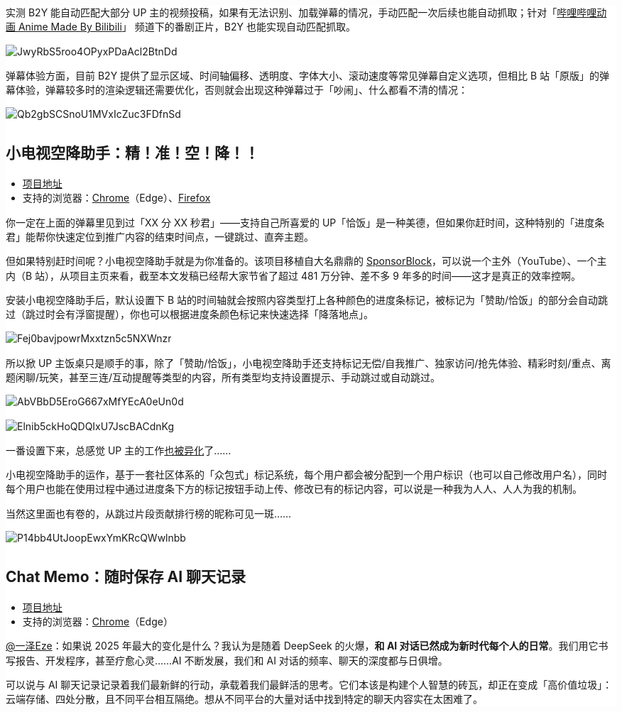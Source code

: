 实测 B2Y 能自动匹配大部分 UP 主的视频投稿，如果有无法识别、加载弹幕的情况，手动匹配一次后续也能自动抓取；针对「[哔哩哔哩动画 Anime Made By Bilibili](https://www.youtube.com/@MadeByBilibili)」 频道下的番剧正片，B2Y 也能实现自动匹配抓取。

![JwyRbS5roo4OPyxPDaAcl2BtnDd](https://cdnfile.sspai.com/editor/u_/d2hvn4db34t85tdj6rng.png?imageView2/2/w/1120/q/90/interlace/1/ignore-error/1/format/webp)

弹幕体验方面，目前 B2Y 提供了显示区域、时间轴偏移、透明度、字体大小、滚动速度等常见弹幕自定义选项，但相比 B 站「原版」的弹幕体验，弹幕较多时的渲染逻辑还需要优化，否则就会出现这种弹幕过于「吵闹」、什么都看不清的情况：

![Qb2gbSCSnoU1MVxIcZuc3FDfnSd](https://cdnfile.sspai.com/editor/u_/d2hvn4tb34t8407m1470.png?imageView2/2/w/1120/q/90/interlace/1/ignore-error/1/format/webp)

小电视空降助手：精！准！空！降！！
-----------------

-   [项目地址](https://github.com/hanydd/BilibiliSponsorBlock)
-   支持的浏览器：[Chrome](https://chromewebstore.google.com/detail/%E5%B0%8F%E7%94%B5%E8%A7%86%E7%A9%BA%E9%99%8D%E5%8A%A9%E6%89%8B/eaoelafamejbnggahofapllmfhlhajdd)（Edge）、[Firefox](https://addons.mozilla.org/en-US/firefox/addon/bilisponsorblock/)

你一定在上面的弹幕里见到过「XX 分 XX 秒君」——支持自己所喜爱的 UP「恰饭」是一种美德，但如果你赶时间，这种特别的「进度条君」能帮你快速定位到推广内容的结束时间点，一键跳过、直奔主题。

但如果特别赶时间呢？小电视空降助手就是为你准备的。该项目移植自大名鼎鼎的 [SponsorBlock](https://github.com/ajayyy/SponsorBlock)，可以说一个主外（YouTube）、一个主内（B 站），从项目主页来看，截至本文发稿已经帮大家节省了超过 481 万分钟、差不多 9 年多的时间——这才是真正的效率控啊。

安装小电视空降助手后，默认设置下 B 站的时间轴就会按照内容类型打上各种颜色的进度条标记，被标记为「赞助/恰饭」的部分会自动跳过（跳过时会有浮窗提醒），你也可以根据进度条颜色标记来快速选择「降落地点」。

![Fej0bavjpowrMxxtzn5c5NXWnzr](https://cdnfile.sspai.com/editor/u_/d2hvn55b34t843n1t5o0.png?imageView2/2/w/1120/q/90/interlace/1/ignore-error/1/format/webp)

所以掀 UP 主饭桌只是顺手的事，除了「赞助/恰饭」，小电视空降助手还支持标记无偿/自我推广、独家访问/抢先体验、精彩时刻/重点、离题闲聊/玩笑，甚至三连/互动提醒等类型的内容，所有类型均支持设置提示、手动跳过或自动跳过。

![AbVBbD5EroG667xMfYEcA0eUn0d](https://cdnfile.sspai.com/editor/u_/d2hvn5db34t85tdj6ro0.png?imageView2/2/w/1120/q/90/interlace/1/ignore-error/1/format/webp)

![Elnib5ckHoQDQIxU7JscBACdnKg](https://cdnfile.sspai.com/editor/u_/d2hvn5lb34t85tdj6rog.png?imageView2/2/w/1120/q/90/interlace/1/ignore-error/1/format/webp)

一番设置下来，总感觉 UP 主的工作[也被异化](https://zhuanlan.zhihu.com/p/31034614954)了……

小电视空降助手的运作，基于一套社区体系的「众包式」标记系统，每个用户都会被分配到一个用户标识（也可以自己修改用户名），同时每个用户也能在使用过程中通过进度条下方的标记按钮手动上传、修改已有的标记内容，可以说是一种我为人人、人人为我的机制。

当然这里面也有卷的，从跳过片段贡献排行榜的昵称可见一斑……

![P14bb4UtJoopEwxYmKRcQWwlnbb](https://cdnfile.sspai.com/editor/u_/d2hvn5tb34t843n1t5og.png?imageView2/2/w/1120/q/90/interlace/1/ignore-error/1/format/webp)

Chat Memo：随时保存 AI 聊天记录
----------------------

-   [项目地址](https://chatmemo.ai/)
-   支持的浏览器：[Chrome](https://chromewebstore.google.com/detail/chat-memo-auto-save-ai-ch/memnnheiikbfdcobfkghhfihnegkfici)（Edge）

[@一泽Eze](https://sspai.com/u/ezeis)：如果说 2025 年最大的变化是什么？我认为是随着 DeepSeek 的火爆，**和 AI 对话已然成为新时代每个人的日常**。我们用它书写报告、开发程序，甚至疗愈心灵……AI 不断发展，我们和 AI 对话的频率、聊天的深度都与日俱增。

可以说与 AI 聊天记录记录着我们最新鲜的行动，承载着我们最鲜活的思考。它们本该是构建个人智慧的砖瓦，却正在变成「高价值垃圾」：云端存储、四处分散，且不同平台相互隔绝。想从不同平台的大量对话中找到特定的聊天内容实在太困难了。
